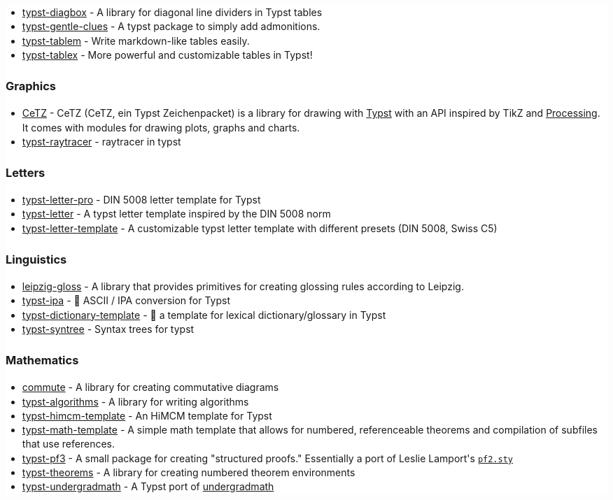 - [typst-diagbox](https://github.com/PgBiel/typst-diagbox) - A library for diagonal line dividers in Typst tables
- [typst-gentle-clues](https://github.com/jomaway/typst-gentle-clues) - A typst package to simply add admonitions.
- [typst-tablem](https://github.com/OrangeX4/typst-tablem) - Write markdown-like tables easily.
- [typst-tablex](https://github.com/PgBiel/typst-tablex) - More powerful and customizable tables in Typst!

### Graphics

- [CeTZ](https://github.com/cetz-package/cetz) - CeTZ (CeTZ, ein Typst Zeichenpacket) is a library for drawing with [Typst](https://typst.app) with an API inspired by TikZ and [Processing](https://processing.org/). It comes with modules for drawing plots, graphs and charts.
- [typst-raytracer](https://github.com/SeniorMars/typst-raytracer) - raytracer in typst

### Letters

- [typst-letter-pro](https://github.com/Sematre/typst-letter-pro) - DIN 5008 letter template for Typst
- [typst-letter](https://github.com/dvdvgt/typst-letter) - A typst letter template inspired by the DIN 5008 norm
- [typst-letter-template](https://github.com/pascal-huber/typst-letter-template) - A customizable typst letter template with different presets (DIN 5008, Swiss C5)

### Linguistics

- [leipzig-gloss](https://gitea.everydayimshuflin.com/greg/typst-lepizig-glossing) - A library that provides primitives for creating glossing rules according to Leipzig.
- [typst-ipa](https://github.com/imatpot/typst-ascii-ipa) - 🔄 ASCII / IPA conversion for Typst
- [typst-dictionary-template](https://kianting.info/wiki/w/Tan_Kian-ting%E7%9A%84%E7%B6%AD%E5%9F%BA:Typst-dictionary-template) - 📕  a template for lexical dictionary/glossary in Typst
- [typst-syntree](https://github.com/lynn/typst-syntree) - Syntax trees for typst

### Mathematics

- [commute](https://gitlab.com/giacomogallina/commute) - A library for creating commutative diagrams
- [typst-algorithms](https://github.com/platformer/typst-algorithms) - A library for writing algorithms
- [typst-himcm-template](https://github.com/EvanLuo42/typst-himcm-template) - An HiMCM template for Typst
- [typst-math-template](https://github.com/matthiasGmayer/typst-math-template) - A simple math template that allows for numbered, referenceable theorems and compilation of subfiles that use references.
- [typst-pf3](https://github.com/maxwell-thum/typst-pf3) - A small package for creating "structured proofs." Essentially a port of Leslie Lamport's [`pf2.sty`](https://web.archive.org/web/20240419130400/https://lamport.azurewebsites.net/latex/pf2.sty)
- [typst-theorems](https://github.com/sahasatvik/typst-theorems) - A library for creating numbered theorem environments
- [typst-undergradmath](https://github.com/johanvx/typst-undergradmath) - A Typst port of [undergradmath](https://gitlab.com/jim.hefferon/undergradmath)
